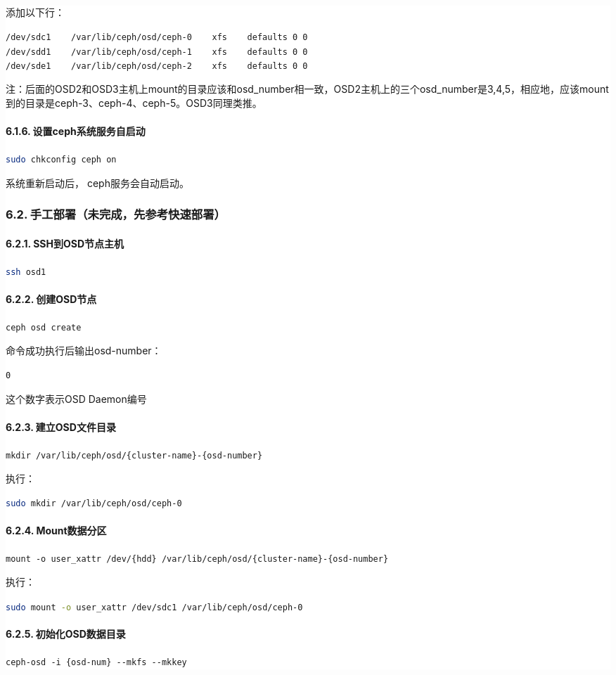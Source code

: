 添加以下行：

    /dev/sdc1    /var/lib/ceph/osd/ceph-0    xfs    defaults 0 0
    /dev/sdd1    /var/lib/ceph/osd/ceph-1    xfs    defaults 0 0
    /dev/sde1    /var/lib/ceph/osd/ceph-2    xfs    defaults 0 0

注：后面的OSD2和OSD3主机上mount的目录应该和osd_number相一致，OSD2主机上的三个osd_number是3,4,5，相应地，应该mount到的目录是ceph-3、ceph-4、ceph-5。OSD3同理类推。

#### 6.1.6. 设置ceph系统服务自启动

```sh
sudo chkconfig ceph on
```

系统重新启动后， ceph服务会自动启动。
 
### 6.2. 手工部署（未完成，先参考快速部署）
#### 6.2.1. SSH到OSD节点主机

```sh
ssh osd1
```
 
#### 6.2.2. 创建OSD节点

```sh
ceph osd create
```

命令成功执行后输出osd-number：

    0

这个数字表示OSD Daemon编号
 
#### 6.2.3. 建立OSD文件目录

    mkdir /var/lib/ceph/osd/{cluster-name}-{osd-number}

执行：

```sh
sudo mkdir /var/lib/ceph/osd/ceph-0
```
 
#### 6.2.4. Mount数据分区

    mount -o user_xattr /dev/{hdd} /var/lib/ceph/osd/{cluster-name}-{osd-number}

执行：

```sh
sudo mount -o user_xattr /dev/sdc1 /var/lib/ceph/osd/ceph-0
```
 
#### 6.2.5. 初始化OSD数据目录

    ceph-osd -i {osd-num} --mkfs --mkkey
